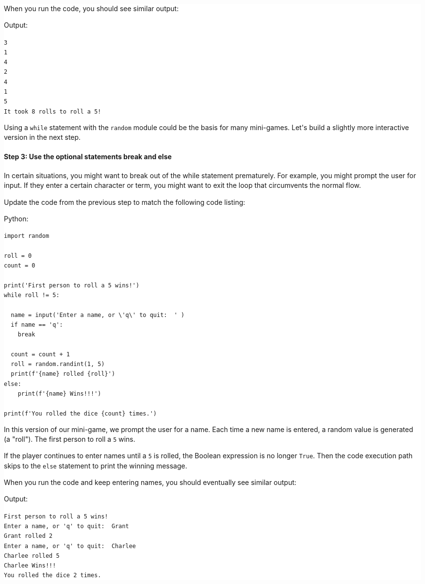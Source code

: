 When you run the code, you should see similar output:

Output:

    3
    1
    4
    2
    4
    1
    5
    It took 8 rolls to roll a 5!

Using a `while` statement with the `random` module could be the basis for many mini-games. Let's build a slightly more interactive version in the next step.

#### Step 3: Use the optional statements break and else

In certain situations, you might want to break out of the while statement prematurely. For example, you might prompt the user for input. If they enter a certain character or term, you might want to exit the loop that circumvents the normal flow.

Update the code from the previous step to match the following code listing:

Python:

    import random 

    roll = 0
    count = 0

    print('First person to roll a 5 wins!')
    while roll != 5:
      
      name = input('Enter a name, or \'q\' to quit:  ' )
      if name == 'q':
        break
      
      count = count + 1
      roll = random.randint(1, 5)
      print(f'{name} rolled {roll}')
    else:
        print(f'{name} Wins!!!')

    print(f'You rolled the dice {count} times.')

In this version of our mini-game, we prompt the user for a name. Each time a new name is entered, a random value is generated (a "roll"). The first person to roll a `5` wins.

If the player continues to enter names until a `5` is rolled, the Boolean expression is no longer `True`. Then the code execution path skips to the `else` statement to print the winning message.

When you run the code and keep entering names, you should eventually see similar output:

Output:

    First person to roll a 5 wins!
    Enter a name, or 'q' to quit:  Grant
    Grant rolled 2
    Enter a name, or 'q' to quit:  Charlee
    Charlee rolled 5
    Charlee Wins!!!
    You rolled the dice 2 times.
